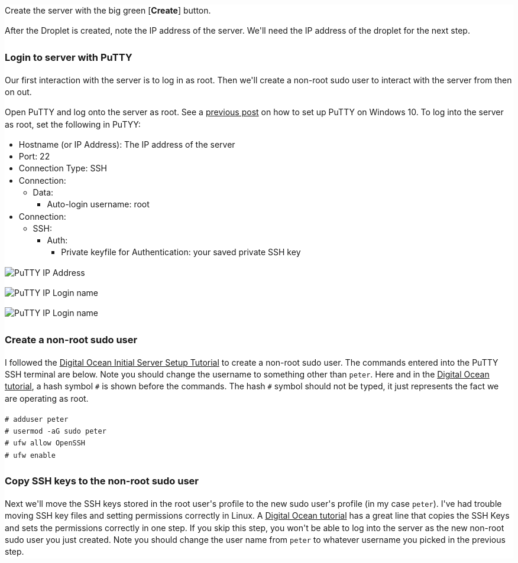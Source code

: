 Create the server with the big green [**Create**] button.

After the Droplet is created, note the IP address of the server. We'll need the IP address of the droplet for the next step.

### Login to server with PuTTY

Our first interaction with the server is to log in as root. Then we'll create a non-root sudo user to interact with the server from then on out.

Open PuTTY and log onto the server as root. See a [previous post]({filename}/posts/jupyterhub/new_DO_droplet.md) on how to set up PuTTY on Windows 10. To log into the server as root, set the following in PuTYY:

 * Hostname (or IP Address): The IP address of the server
 * Port: 22
 * Connection Type: SSH
 * Connection:
   * Data:
     * Auto-login username: root
 * Connection:
   * SSH:
     * Auth:
       * Private keyfile for Authentication: your saved private SSH key

![PuTTY IP Address]({filename}/posts/jupyterhub/puTTY_IP_and_Port.png)

![PuTTY IP Login name]({filename}/posts/jupyterhub/putty_login_details.png)

![PuTTY IP Login name]({filename}/posts/jupyterhub/putty_Auth_SSH_private_key.png)

### Create a non-root sudo user

I followed the [Digital Ocean Initial Server Setup Tutorial](https://www.digitalocean.com/community/tutorials/initial-server-setup-with-ubuntu-18-04) to create a non-root sudo user. The commands entered into the PuTTY SSH terminal are below. Note you should change the username to something other than ```peter```. Here and in the [Digital Ocean tutorial](https://www.digitalocean.com/community/tutorials/initial-server-setup-with-ubuntu-18-04), a hash symbol ```#``` is shown before the commands. The hash ```#``` symbol should not be typed, it just represents the fact we are operating as root.

```text
# adduser peter
# usermod -aG sudo peter
# ufw allow OpenSSH
# ufw enable
```

### Copy SSH keys to the non-root sudo user

Next we'll move the SSH keys stored in the root user's profile to the new sudo user's profile (in my case ```peter```). I've had trouble moving SSH key files and setting permissions correctly in Linux. A [Digital Ocean tutorial](https://www.digitalocean.com/community/tutorials/initial-server-setup-with-ubuntu-18-04) has a great line that copies the SSH Keys and sets the permissions correctly in one step. If you skip this step, you won't be able to log into the server as the new non-root sudo user you just created. Note you should change the user name from ```peter``` to whatever username you picked in the previous step.
